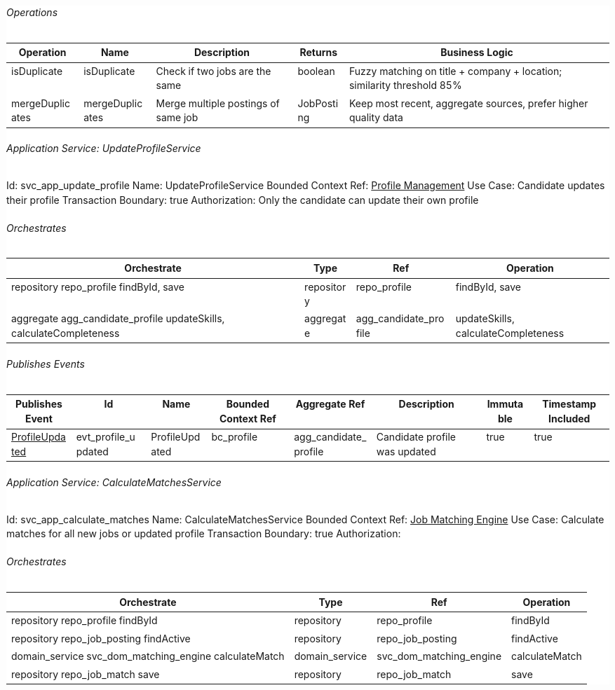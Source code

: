 ###### Operations

| Operation | Name | Description | Returns | Business Logic |
| --------- | ---- | ----------- | ------- | -------------- |
| isDuplicate | isDuplicate | Check if two jobs are the same | boolean | Fuzzy matching on title + company + location; similarity threshold 85% |
| mergeDuplicates | mergeDuplicates | Merge multiple postings of same job | JobPosting | Keep most recent, aggregate sources, prefer higher quality data |

<a id="svc_app_update_profile"></a>
###### Application Service: UpdateProfileService

Id: svc_app_update_profile
Name: UpdateProfileService
Bounded Context Ref: [Profile Management](#bc_profile)
Use Case: Candidate updates their profile
Transaction Boundary: true
Authorization: Only the candidate can update their own profile

###### Orchestrates

| Orchestrate | Type | Ref | Operation |
| ----------- | ---- | --- | --------- |
| repository repo_profile findById, save | repository | repo_profile | findById, save |
| aggregate agg_candidate_profile updateSkills, calculateCompleteness | aggregate | agg_candidate_profile | updateSkills, calculateCompleteness |

###### Publishes Events

| Publishes Event | Id | Name | Bounded Context Ref | Aggregate Ref | Description | Immutable | Timestamp Included |
| --------------- | --- | ---- | ------------------- | ------------- | ----------- | --------- | ------------------ |
| [ProfileUpdated](#evt_profile_updated) | evt_profile_updated | ProfileUpdated | bc_profile | agg_candidate_profile | Candidate profile was updated | true | true |

<a id="svc_app_calculate_matches"></a>
###### Application Service: CalculateMatchesService

Id: svc_app_calculate_matches
Name: CalculateMatchesService
Bounded Context Ref: [Job Matching Engine](#bc_matching)
Use Case: Calculate matches for all new jobs or updated profile
Transaction Boundary: true
Authorization: 

###### Orchestrates

| Orchestrate | Type | Ref | Operation |
| ----------- | ---- | --- | --------- |
| repository repo_profile findById | repository | repo_profile | findById |
| repository repo_job_posting findActive | repository | repo_job_posting | findActive |
| domain_service svc_dom_matching_engine calculateMatch | domain_service | svc_dom_matching_engine | calculateMatch |
| repository repo_job_match save | repository | repo_job_match | save |
